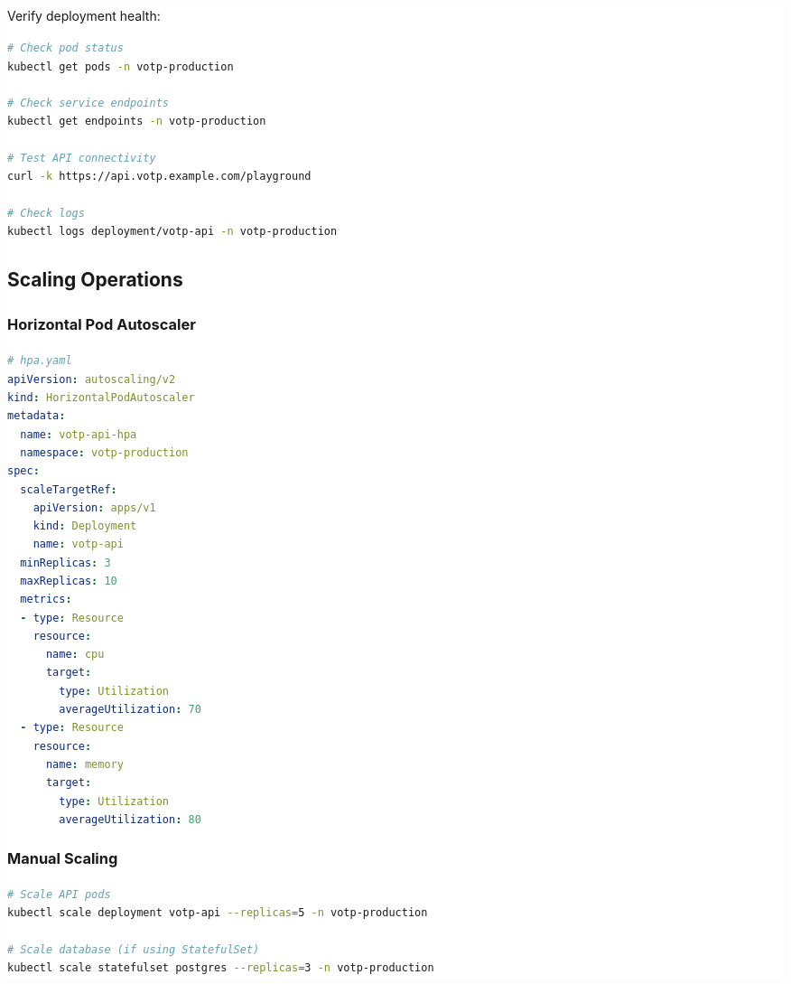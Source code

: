Verify deployment health:

```bash
# Check pod status
kubectl get pods -n votp-production

# Check service endpoints
kubectl get endpoints -n votp-production

# Test API connectivity
curl -k https://api.votp.example.com/playground

# Check logs
kubectl logs deployment/votp-api -n votp-production
```

## Scaling Operations

### Horizontal Pod Autoscaler

```yaml
# hpa.yaml
apiVersion: autoscaling/v2
kind: HorizontalPodAutoscaler
metadata:
  name: votp-api-hpa
  namespace: votp-production
spec:
  scaleTargetRef:
    apiVersion: apps/v1
    kind: Deployment
    name: votp-api
  minReplicas: 3
  maxReplicas: 10
  metrics:
  - type: Resource
    resource:
      name: cpu
      target:
        type: Utilization
        averageUtilization: 70
  - type: Resource
    resource:
      name: memory
      target:
        type: Utilization
        averageUtilization: 80
```

### Manual Scaling

```bash
# Scale API pods
kubectl scale deployment votp-api --replicas=5 -n votp-production

# Scale database (if using StatefulSet)
kubectl scale statefulset postgres --replicas=3 -n votp-production
```
